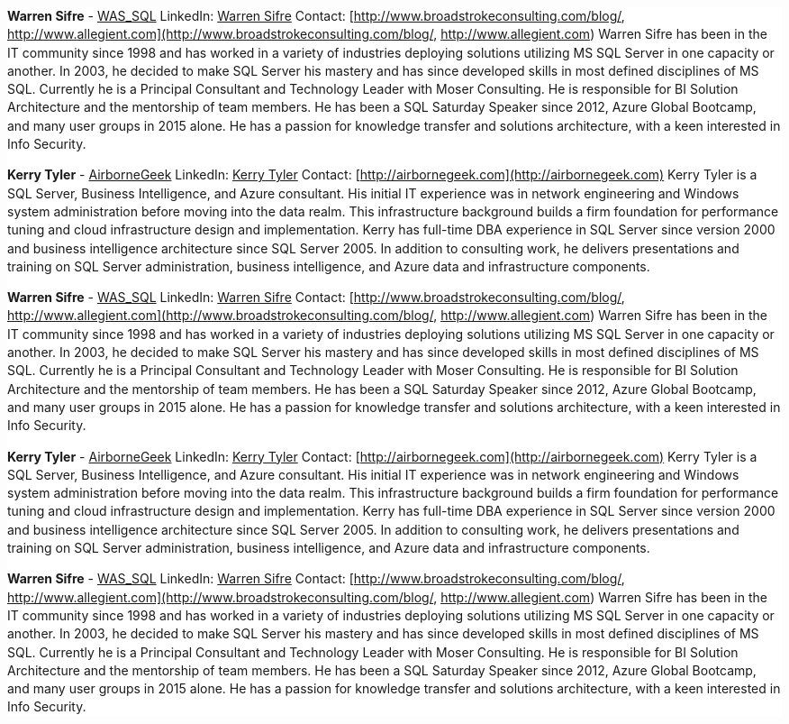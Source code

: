  
**Warren Sifre**  - [WAS_SQL](https://www.twitter.com/WAS_SQL)
LinkedIn: [Warren Sifre](http://www.linkedin.com/in/wsifre)
Contact: [http://www.broadstrokeconsulting.com/blog/, http://www.allegient.com](http://www.broadstrokeconsulting.com/blog/, http://www.allegient.com)
Warren Sifre has been in the IT community since 1998 and has worked in a variety of industries deploying solutions utilizing MS SQL Server in one capacity or another. In 2003, he decided to make SQL Server his mastery and has since developed skills in most defined disciplines of MS SQL.  Currently he is a Principal Consultant and Technology Leader with Moser Consulting.  He is responsible for BI Solution Architecture and the mentorship of team members.  He has been a SQL Saturday Speaker since 2012, Azure Global Bootcamp, and many user groups in 2015 alone.  He has a passion for knowledge transfer and solutions architecture, with a keen interested in Info Security.
 
**Kerry Tyler**  - [AirborneGeek](https://www.twitter.com/AirborneGeek)
LinkedIn: [Kerry Tyler](https://www.linkedin.com/in/kerrytyler)
Contact: [http://airbornegeek.com](http://airbornegeek.com)
Kerry Tyler is a SQL Server, Business Intelligence, and Azure consultant. His initial IT experience was in network engineering and Windows system administration before moving into the data realm. This infrastructure background builds a firm foundation for performance tuning and cloud infrastructure design and implementation. Kerry has full-time DBA experience in SQL Server since version 2000 and business intelligence architecture since SQL Server 2005. In addition to consulting work, he delivers presentations and training on SQL Server administration, business intelligence, and Azure data and infrastructure components.
 
**Warren Sifre**  - [WAS_SQL](https://www.twitter.com/WAS_SQL)
LinkedIn: [Warren Sifre](http://www.linkedin.com/in/wsifre)
Contact: [http://www.broadstrokeconsulting.com/blog/, http://www.allegient.com](http://www.broadstrokeconsulting.com/blog/, http://www.allegient.com)
Warren Sifre has been in the IT community since 1998 and has worked in a variety of industries deploying solutions utilizing MS SQL Server in one capacity or another. In 2003, he decided to make SQL Server his mastery and has since developed skills in most defined disciplines of MS SQL.  Currently he is a Principal Consultant and Technology Leader with Moser Consulting.  He is responsible for BI Solution Architecture and the mentorship of team members.  He has been a SQL Saturday Speaker since 2012, Azure Global Bootcamp, and many user groups in 2015 alone.  He has a passion for knowledge transfer and solutions architecture, with a keen interested in Info Security.
 
**Kerry Tyler**  - [AirborneGeek](https://www.twitter.com/AirborneGeek)
LinkedIn: [Kerry Tyler](https://www.linkedin.com/in/kerrytyler)
Contact: [http://airbornegeek.com](http://airbornegeek.com)
Kerry Tyler is a SQL Server, Business Intelligence, and Azure consultant. His initial IT experience was in network engineering and Windows system administration before moving into the data realm. This infrastructure background builds a firm foundation for performance tuning and cloud infrastructure design and implementation. Kerry has full-time DBA experience in SQL Server since version 2000 and business intelligence architecture since SQL Server 2005. In addition to consulting work, he delivers presentations and training on SQL Server administration, business intelligence, and Azure data and infrastructure components.
 
**Warren Sifre**  - [WAS_SQL](https://www.twitter.com/WAS_SQL)
LinkedIn: [Warren Sifre](http://www.linkedin.com/in/wsifre)
Contact: [http://www.broadstrokeconsulting.com/blog/, http://www.allegient.com](http://www.broadstrokeconsulting.com/blog/, http://www.allegient.com)
Warren Sifre has been in the IT community since 1998 and has worked in a variety of industries deploying solutions utilizing MS SQL Server in one capacity or another. In 2003, he decided to make SQL Server his mastery and has since developed skills in most defined disciplines of MS SQL.  Currently he is a Principal Consultant and Technology Leader with Moser Consulting.  He is responsible for BI Solution Architecture and the mentorship of team members.  He has been a SQL Saturday Speaker since 2012, Azure Global Bootcamp, and many user groups in 2015 alone.  He has a passion for knowledge transfer and solutions architecture, with a keen interested in Info Security.
 